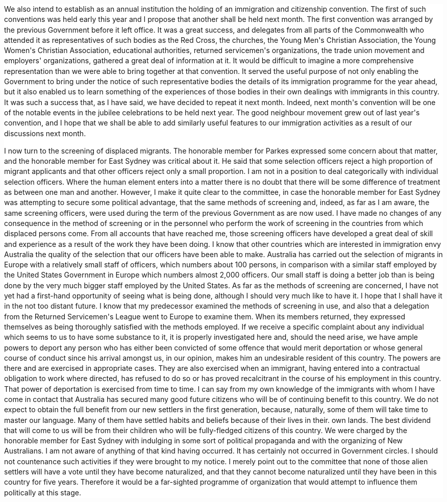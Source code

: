 We also intend to establish as an annual institution the holding of an immigration and citizenship convention. The first of such conventions was held early this year and I propose that another shall be held next month. The first convention was arranged by the previous Government before it left office. It was a great success, and delegates from all parts of the Commonwealth who attended it as representatives of such bodies as the Red Cross, the churches, the Young Men's Christian Association, the Young Women's Christian Association, educational authorities, returned servicemen's organizations, the trade union movement and employers' organizations, gathered a great deal of information at  it. It would be difficult to imagine a more comprehensive representation than we were able to bring together at that convention. It served the useful purpose of not only enabling the Government to bring under the notice of such representative bodies the details of its immigration programme for the year ahead, but it also enabled us to learn something of the experiences of those bodies in their own dealings with immigrants in this country. It was such a success that, as I have said, we have decided to repeat it next month. Indeed, next month's convention will be one of the notable events in the jubilee celebrations to be held next  year.  The good neighbour movement grew out of last year's convention, and I hope that we shall be able to add similarly useful features to our immigration activities as a result of our discussions next month. 

I now turn to the screening of displaced migrants. The honorable member for Parkes expressed some concern about that matter, and the honorable member for East Sydney was critical about it. He said that some selection officers reject a high proportion of migrant applicants and that other officers reject only a small proportion. I am not in a position to deal categorically with individual selection officers. Where the human element enters into a matter there is no doubt that there will be some difference of treatment as between one man and another. However, I make it quite clear to the committee, in case the honorable member for East Sydney was attempting to secure some political advantage, that the same methods of screening and, indeed, as far as I am aware, the same screening officers, were used during the term of the previous Government as are now used. I have made no changes of any consequence in the method of screening or in the personnel who perform the work of screening in the countries from which displaced persons come. From all accounts that have reached me, those screening officers have developed a great deal of skill and experience as a result of the work they have been doing. I know that other countries which are interested in immigration envy Australia the quality of the selection that our officers have been able to make. Australia has carried out the selection of migrants in Europe with a relatively small staff of officers, which numbers about 100 persons, in comparison with a similar staff employed by the United States Government in Europe which numbers almost 2,000 officers. Our small staff is doing a better job than is being done by the very much bigger staff employed by the United States. As far as the methods of screening are concerned, I have not yet had a first-hand opportunity of seeing what is being done, although I should very much like to have it. I hope that I shall have it in the not too distant future. I know that my predecessor examined the methods of screening in use, and also that a delegation from the Returned Servicemen's League went to Europe to examine them. When its members returned, they expressed themselves as being thoroughly satisfied with the methods employed. If we receive a specific complaint about any individual which seems to us to have some substance to it, it is properly investigated here and, should the need arise, we have ample powers to deport any person who has either been convicted of some offence that would merit deportation or whose general course of conduct since his arrival amongst us, in our opinion, makes him an undesirable resident of this country. The powers are there and are exercised in appropriate cases. They are also exercised when an immigrant, having entered into a contractual obligation to work where directed, has refused to do so or has proved recalcitrant in the course of his employment in this country. That power of deportation is exercised from time to time. I can say from my own knowledge of the immigrants with whom I have come in contact that Australia has secured many good future citizens who will be of continuing benefit to this country. We do not expect to obtain the full benefit from our new settlers in the first generation, because, naturally, some of them will take time to master our language. Many of them have settled habits and beliefs because of their lives in their. own lands. The best dividend that will come to us will be from their children who will be fully-fledged citizens of this country. We were charged by the honorable member for East Sydney with indulging in some sort of political propaganda  and with the organizing of New Australians. I am not aware of anything of that kind having occurred. It has certainly not occurred in Government circles. I should not countenance such activities if they were brought to my notice. I merely point out to the committee that none of those alien settlers will have a vote until they have become naturalized, and that they cannot become naturalized until they have been in this country for five years. Therefore it would be a far-sighted programme of organization that would attempt to influence them politically at this stage. 
